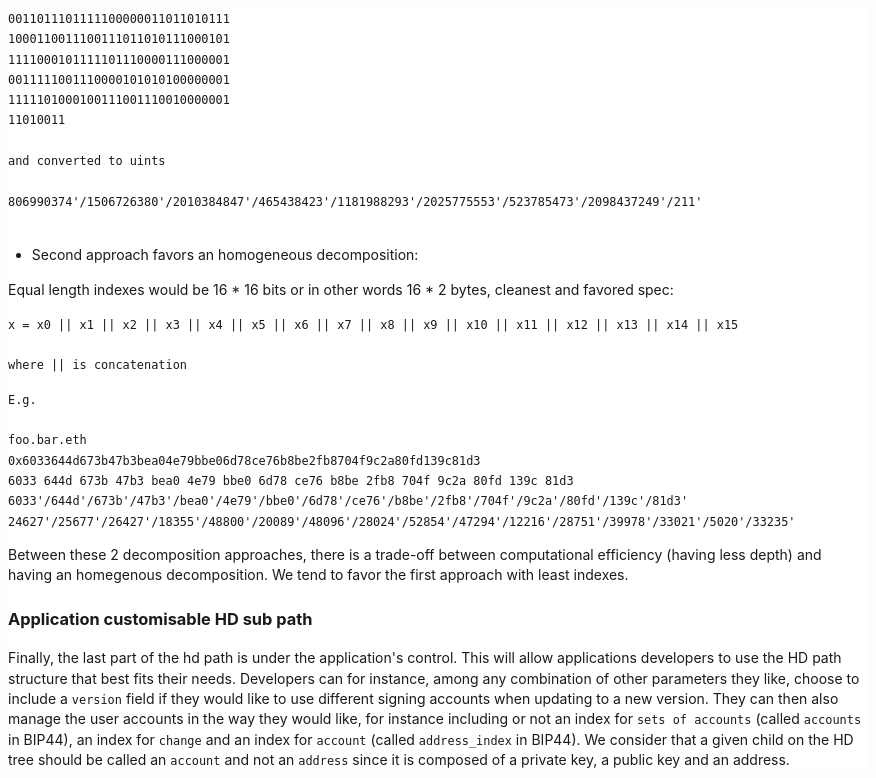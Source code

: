 ```
0011011101111100000011011010111
1000110011100111011010111000101
1111000101111101110000111000001
0011111001110000101010100000001
1111101000100111001110010000001
11010011

and converted to uints

806990374'/1506726380'/2010384847'/465438423'/1181988293'/2025775553'/523785473'/2098437249'/211'


```


* Second approach favors an homogeneous decomposition:

Equal length indexes would be 16 * 16 bits or in other words 16 * 2 bytes, cleanest and favored spec:

```
x = x0 || x1 || x2 || x3 || x4 || x5 || x6 || x7 || x8 || x9 || x10 || x11 || x12 || x13 || x14 || x15

where || is concatenation
```


```
E.g. 

foo.bar.eth
0x6033644d673b47b3bea04e79bbe06d78ce76b8be2fb8704f9c2a80fd139c81d3
6033 644d 673b 47b3 bea0 4e79 bbe0 6d78 ce76 b8be 2fb8 704f 9c2a 80fd 139c 81d3
6033'/644d'/673b'/47b3'/bea0'/4e79'/bbe0'/6d78'/ce76'/b8be'/2fb8'/704f'/9c2a'/80fd'/139c'/81d3'
24627'/25677'/26427'/18355'/48800'/20089'/48096'/28024'/52854'/47294'/12216'/28751'/39978'/33021'/5020'/33235'
```


Between these 2 decomposition approaches, there is a trade-off between computational efficiency (having less depth) and having an homegenous decomposition. We tend to favor the first approach with least indexes.


### Application customisable HD sub path

Finally, the last part of the hd path is under the application's control. This will allow applications developers to use the HD path structure that best fits their needs. Developers can for instance, among any combination of other parameters they like, choose to include a `version` field if they would like to use different signing accounts when updating to a new version. They can then also manage the user accounts in the way they would like, for instance including or not an index for `sets of accounts` (called `accounts` in BIP44), an index for `change` and an index for `account` (called `address_index` in BIP44).
We consider that a given child on the HD tree should be called an `account` and not an `address` since it is composed of a private key, a public key and an address.
